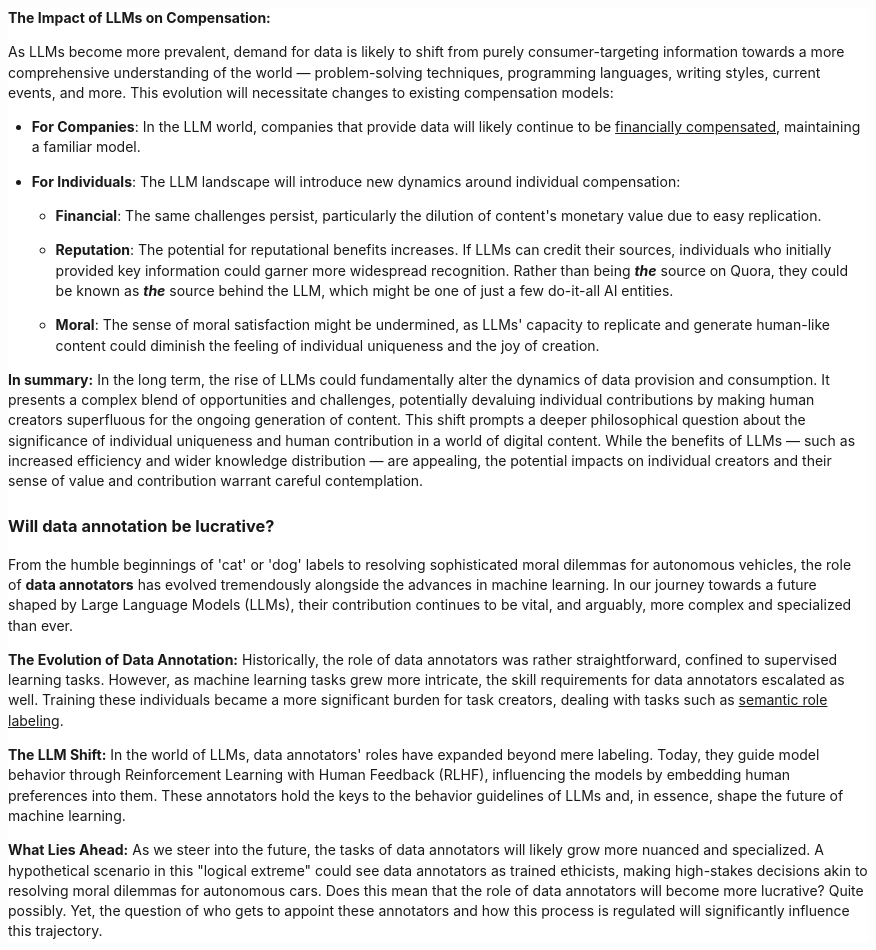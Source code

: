 **The Impact of LLMs on Compensation:**

As LLMs become more prevalent, demand for data is likely to shift from purely consumer-targeting information towards a more comprehensive understanding of the world — problem-solving techniques, programming languages, writing styles, current events, and more. This evolution will necessitate changes to existing compensation models:

- **For Companies**: In the LLM world, companies that provide data will likely continue to be [financially compensated](https://www.wired.com/story/stack-overflow-will-charge-ai-giants-for-training-data/), maintaining a familiar model.

- **For Individuals**: The LLM landscape will introduce new dynamics around individual compensation:

    - **Financial**: The same challenges persist, particularly the dilution of content's monetary value due to easy replication.

    - **Reputation**: The potential for reputational benefits increases. If LLMs can credit their sources, individuals who initially provided key information could garner more widespread recognition. Rather than being ***the*** source on Quora, they could be known as ***the*** source behind the LLM, which might be one of just a few do-it-all AI entities.

    - **Moral**: The sense of moral satisfaction might be undermined, as LLMs' capacity to replicate and generate human-like content could diminish the feeling of individual uniqueness and the joy of creation.

**In summary:**
In the long term, the rise of LLMs could fundamentally alter the dynamics of data provision and consumption. It presents a complex blend of opportunities and challenges, potentially devaluing individual contributions by making human creators superfluous for the ongoing generation of content. This shift prompts a deeper philosophical question about the significance of individual uniqueness and human contribution in a world of digital content. While the benefits of LLMs — such as increased efficiency and wider knowledge distribution — are appealing, the potential impacts on individual creators and their sense of value and contribution warrant careful contemplation.

### Will data annotation be lucrative?

From the humble beginnings of 'cat' or 'dog' labels to resolving sophisticated moral dilemmas for autonomous vehicles, the role of **data annotators** has evolved tremendously alongside the advances in machine learning. In our journey towards a future shaped by Large Language Models (LLMs), their contribution continues to be vital, and arguably, more complex and specialized than ever.

**The Evolution of Data Annotation:**
Historically, the role of data annotators was rather straightforward, confined to supervised learning tasks. However, as machine learning tasks grew more intricate, the skill requirements for data annotators escalated as well. Training these individuals became a more significant burden for task creators, dealing with tasks such as [semantic role labeling](https://en.wikipedia.org/wiki/Semantic_role_labeling).

**The LLM Shift:**
In the world of LLMs, data annotators' roles have expanded beyond mere labeling. Today, they guide model behavior through Reinforcement Learning with Human Feedback (RLHF), influencing the models by embedding human preferences into them. These annotators hold the keys to the behavior guidelines of LLMs and, in essence, shape the future of machine learning.

**What Lies Ahead:**
As we steer into the future, the tasks of data annotators will likely grow more nuanced and specialized. A hypothetical scenario in this "logical extreme" could see data annotators as trained ethicists, making high-stakes decisions akin to resolving moral dilemmas for autonomous cars. Does this mean that the role of data annotators will become more lucrative? Quite possibly. Yet, the question of who gets to appoint these annotators and how this process is regulated will significantly influence this trajectory.
